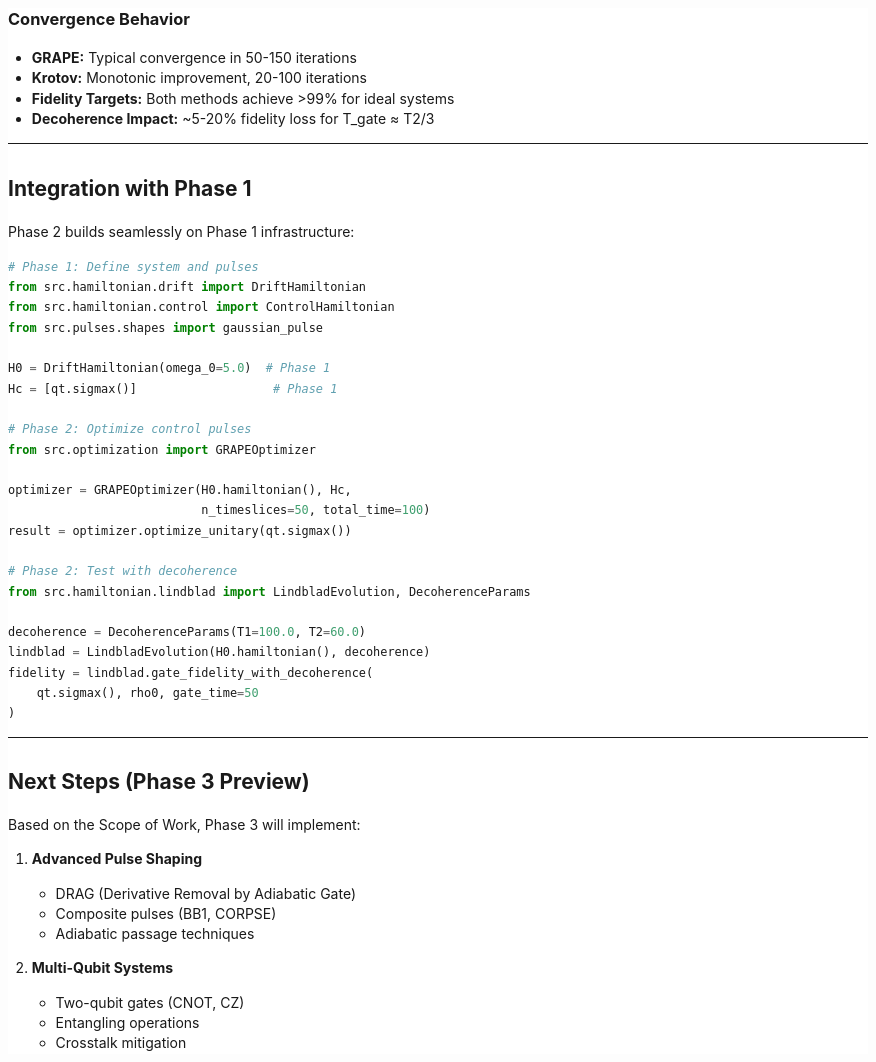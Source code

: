 ### Convergence Behavior
- **GRAPE:** Typical convergence in 50-150 iterations
- **Krotov:** Monotonic improvement, 20-100 iterations
- **Fidelity Targets:** Both methods achieve >99% for ideal systems
- **Decoherence Impact:** ~5-20% fidelity loss for T_gate ≈ T2/3

---

## Integration with Phase 1

Phase 2 builds seamlessly on Phase 1 infrastructure:

```python
# Phase 1: Define system and pulses
from src.hamiltonian.drift import DriftHamiltonian
from src.hamiltonian.control import ControlHamiltonian
from src.pulses.shapes import gaussian_pulse

H0 = DriftHamiltonian(omega_0=5.0)  # Phase 1
Hc = [qt.sigmax()]                   # Phase 1

# Phase 2: Optimize control pulses
from src.optimization import GRAPEOptimizer

optimizer = GRAPEOptimizer(H0.hamiltonian(), Hc, 
                           n_timeslices=50, total_time=100)
result = optimizer.optimize_unitary(qt.sigmax())

# Phase 2: Test with decoherence
from src.hamiltonian.lindblad import LindbladEvolution, DecoherenceParams

decoherence = DecoherenceParams(T1=100.0, T2=60.0)
lindblad = LindbladEvolution(H0.hamiltonian(), decoherence)
fidelity = lindblad.gate_fidelity_with_decoherence(
    qt.sigmax(), rho0, gate_time=50
)
```

---

## Next Steps (Phase 3 Preview)

Based on the Scope of Work, Phase 3 will implement:

1. **Advanced Pulse Shaping**
   - DRAG (Derivative Removal by Adiabatic Gate)
   - Composite pulses (BB1, CORPSE)
   - Adiabatic passage techniques

2. **Multi-Qubit Systems**
   - Two-qubit gates (CNOT, CZ)
   - Entangling operations
   - Crosstalk mitigation
